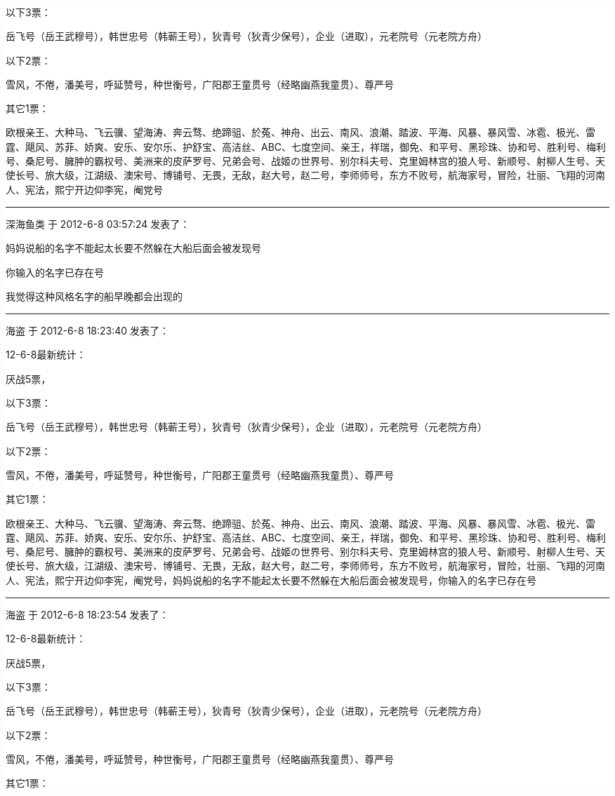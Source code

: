 以下3票：

岳飞号（岳王武穆号），韩世忠号（韩蕲王号），狄青号（狄青少保号），企业（进取），元老院号（元老院方舟）

以下2票：

雪风，不倦，潘美号，呼延赞号，种世衡号，广阳郡王童贯号（经略幽燕我童贯）、尊严号

其它1票：

欧根亲王、大种马、飞云骥、望海涛、奔云骛、绝蹄驵、於菟、神舟、出云、南风、浪潮、踏波、平海、风暴、暴风雪、冰雹、极光、雷霆、飓风、苏菲、娇爽、安乐、安尔乐、护舒宝、高洁丝、ABC、七度空间、亲王，祥瑞，御免、和平号、黑珍珠、协和号、胜利号、梅利号、桑尼号、臃肿的霸权号、美洲来的皮萨罗号、兄弟会号、战姬の世界号、别尔科夫号、克里姆林宫的狼人号、新顺号、射柳人生号、天使长号、旅大级，江湖级、澳宋号、博铺号、无畏，无敌，赵大号，赵二号，李师师号，东方不败号，航海家号，冒险，壮丽、飞翔的河南人、宪法，熙宁开边仰李宪，阉党号

---------

深海鱼类 于 2012-6-8 03:57:24 发表了：

妈妈说船的名字不能起太长要不然躲在大船后面会被发现号

你输入的名字已存在号

我觉得这种风格名字的船早晚都会出现的

---------

海盗 于 2012-6-8 18:23:40 发表了：

12-6-8最新统计：

厌战5票，

以下3票：

岳飞号（岳王武穆号），韩世忠号（韩蕲王号），狄青号（狄青少保号），企业（进取），元老院号（元老院方舟）

以下2票：

雪风，不倦，潘美号，呼延赞号，种世衡号，广阳郡王童贯号（经略幽燕我童贯）、尊严号

其它1票：

欧根亲王、大种马、飞云骥、望海涛、奔云骛、绝蹄驵、於菟、神舟、出云、南风、浪潮、踏波、平海、风暴、暴风雪、冰雹、极光、雷霆、飓风、苏菲、娇爽、安乐、安尔乐、护舒宝、高洁丝、ABC、七度空间、亲王，祥瑞，御免、和平号、黑珍珠、协和号、胜利号、梅利号、桑尼号、臃肿的霸权号、美洲来的皮萨罗号、兄弟会号、战姬の世界号、别尔科夫号、克里姆林宫的狼人号、新顺号、射柳人生号、天使长号、旅大级，江湖级、澳宋号、博铺号、无畏，无敌，赵大号，赵二号，李师师号，东方不败号，航海家号，冒险，壮丽、飞翔的河南人、宪法，熙宁开边仰李宪，阉党号，妈妈说船的名字不能起太长要不然躲在大船后面会被发现号，你输入的名字已存在号

---------

海盗 于 2012-6-8 18:23:54 发表了：

12-6-8最新统计：

厌战5票，

以下3票：

岳飞号（岳王武穆号），韩世忠号（韩蕲王号），狄青号（狄青少保号），企业（进取），元老院号（元老院方舟）

以下2票：

雪风，不倦，潘美号，呼延赞号，种世衡号，广阳郡王童贯号（经略幽燕我童贯）、尊严号

其它1票：
